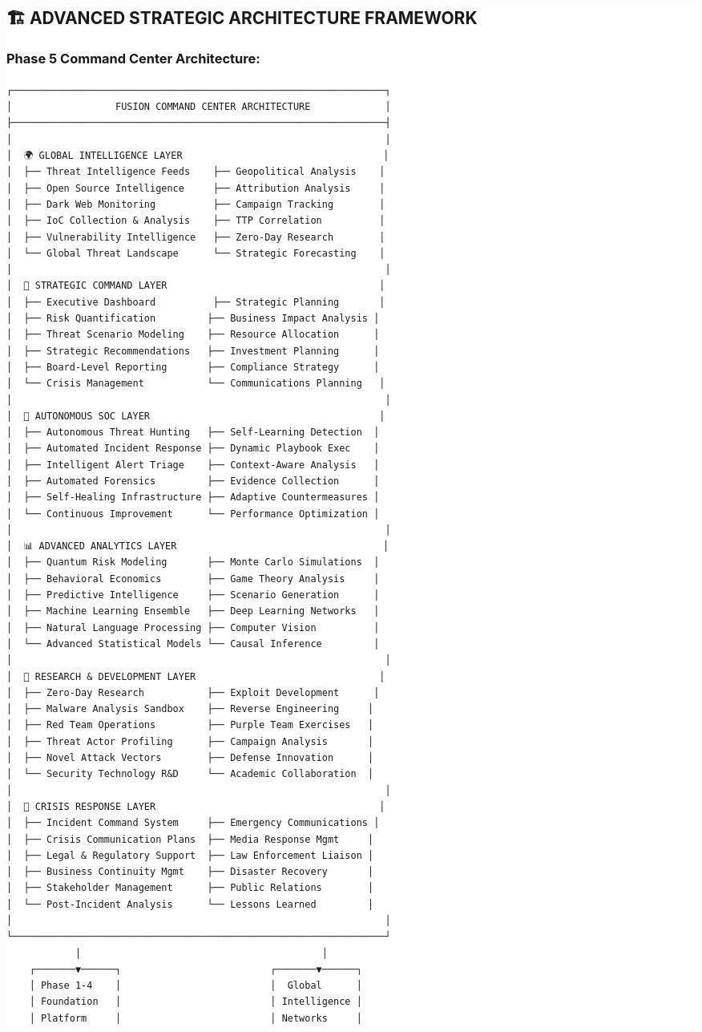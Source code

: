 
## 🏗️ **ADVANCED STRATEGIC ARCHITECTURE FRAMEWORK**

### **Phase 5 Command Center Architecture:**
```
┌─────────────────────────────────────────────────────────────────┐
│                  FUSION COMMAND CENTER ARCHITECTURE             │
├─────────────────────────────────────────────────────────────────┤
│                                                                 │
│  🌍 GLOBAL INTELLIGENCE LAYER                                   │
│  ├── Threat Intelligence Feeds    ├── Geopolitical Analysis    │
│  ├── Open Source Intelligence     ├── Attribution Analysis     │
│  ├── Dark Web Monitoring          ├── Campaign Tracking        │
│  ├── IoC Collection & Analysis    ├── TTP Correlation          │
│  ├── Vulnerability Intelligence   ├── Zero-Day Research        │
│  └── Global Threat Landscape      └── Strategic Forecasting    │
│                                                                 │
│  🎯 STRATEGIC COMMAND LAYER                                     │
│  ├── Executive Dashboard          ├── Strategic Planning       │
│  ├── Risk Quantification         ├── Business Impact Analysis │
│  ├── Threat Scenario Modeling    ├── Resource Allocation      │
│  ├── Strategic Recommendations   ├── Investment Planning      │
│  ├── Board-Level Reporting       ├── Compliance Strategy      │
│  └── Crisis Management           └── Communications Planning   │
│                                                                 │
│  🤖 AUTONOMOUS SOC LAYER                                        │
│  ├── Autonomous Threat Hunting   ├── Self-Learning Detection  │
│  ├── Automated Incident Response ├── Dynamic Playbook Exec    │
│  ├── Intelligent Alert Triage    ├── Context-Aware Analysis   │
│  ├── Automated Forensics         ├── Evidence Collection      │
│  ├── Self-Healing Infrastructure ├── Adaptive Countermeasures │
│  └── Continuous Improvement      └── Performance Optimization │
│                                                                 │
│  📊 ADVANCED ANALYTICS LAYER                                    │
│  ├── Quantum Risk Modeling       ├── Monte Carlo Simulations  │
│  ├── Behavioral Economics        ├── Game Theory Analysis     │
│  ├── Predictive Intelligence     ├── Scenario Generation      │
│  ├── Machine Learning Ensemble   ├── Deep Learning Networks   │
│  ├── Natural Language Processing ├── Computer Vision          │
│  └── Advanced Statistical Models └── Causal Inference         │
│                                                                 │
│  🔬 RESEARCH & DEVELOPMENT LAYER                                │
│  ├── Zero-Day Research           ├── Exploit Development      │
│  ├── Malware Analysis Sandbox    ├── Reverse Engineering     │
│  ├── Red Team Operations         ├── Purple Team Exercises   │
│  ├── Threat Actor Profiling      ├── Campaign Analysis       │
│  ├── Novel Attack Vectors        ├── Defense Innovation      │
│  └── Security Technology R&D     └── Academic Collaboration  │
│                                                                 │
│  🚨 CRISIS RESPONSE LAYER                                       │
│  ├── Incident Command System     ├── Emergency Communications │
│  ├── Crisis Communication Plans  ├── Media Response Mgmt     │
│  ├── Legal & Regulatory Support  ├── Law Enforcement Liaison │
│  ├── Business Continuity Mgmt    ├── Disaster Recovery       │
│  ├── Stakeholder Management      ├── Public Relations        │
│  └── Post-Incident Analysis      └── Lessons Learned         │
│                                                                 │
└─────────────────────────────────────────────────────────────────┘
            │                                          │
    ┌───────▼──────┐                          ┌───────▼──────┐
    │ Phase 1-4    │                          │  Global      │
    │ Foundation   │                          │ Intelligence │
    │ Platform     │                          │ Networks     │
```